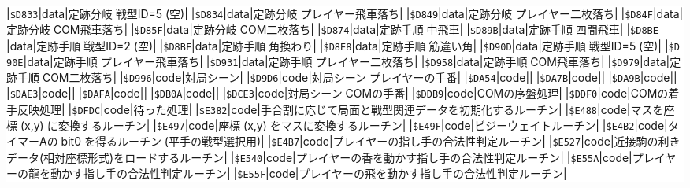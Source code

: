 |`$D833`|data|定跡分岐 戦型ID=5 (空)|
|`$D834`|data|定跡分岐 プレイヤー飛車落ち|
|`$D849`|data|定跡分岐 プレイヤー二枚落ち|
|`$D84F`|data|定跡分岐 COM飛車落ち|
|`$D85F`|data|定跡分岐 COM二枚落ち|
|`$D874`|data|定跡手順 中飛車|
|`$D89B`|data|定跡手順 四間飛車|
|`$D8BE`|data|定跡手順 戦型ID=2 (空)|
|`$D8BF`|data|定跡手順 角換わり|
|`$D8E8`|data|定跡手順 筋違い角|
|`$D90D`|data|定跡手順 戦型ID=5 (空)|
|`$D90E`|data|定跡手順 プレイヤー飛車落ち|
|`$D931`|data|定跡手順 プレイヤー二枚落ち|
|`$D958`|data|定跡手順 COM飛車落ち|
|`$D979`|data|定跡手順 COM二枚落ち|
|`$D996`|code|対局シーン|
|`$D9D6`|code|対局シーン プレイヤーの手番|
|`$DA54`|code||
|`$DA7B`|code||
|`$DA9B`|code||
|`$DAE3`|code||
|`$DAFA`|code||
|`$DB0A`|code||
|`$DCE3`|code|対局シーン COMの手番|
|`$DDB9`|code|COMの序盤処理|
|`$DDF0`|code|COMの着手反映処理|
|`$DFDC`|code|待った処理|
|`$E382`|code|手合割に応じて局面と戦型関連データを初期化するルーチン|
|`$E488`|code|マスを座標 (x,y) に変換するルーチン|
|`$E497`|code|座標 (x,y) をマスに変換するルーチン|
|`$E49F`|code|ビジーウェイトルーチン|
|`$E4B2`|code|タイマーAの bit0 を得るルーチン (平手の戦型選択用)|
|`$E4B7`|code|プレイヤーの指し手の合法性判定ルーチン|
|`$E527`|code|近接駒の利きデータ(相対座標形式)をロードするルーチン|
|`$E540`|code|プレイヤーの香を動かす指し手の合法性判定ルーチン|
|`$E55A`|code|プレイヤーの龍を動かす指し手の合法性判定ルーチン|
|`$E55F`|code|プレイヤーの飛を動かす指し手の合法性判定ルーチン|